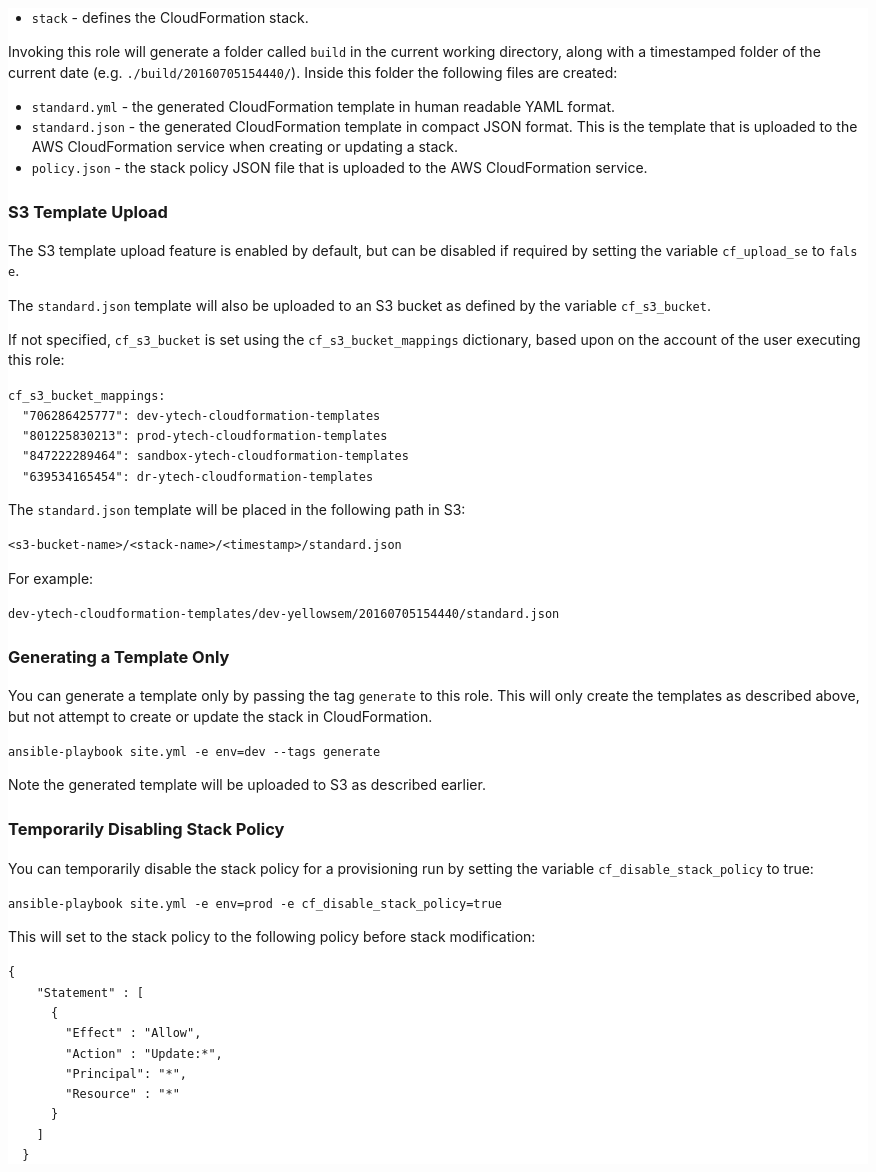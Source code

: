 - `stack` - defines the CloudFormation stack.  

Invoking this role will generate a folder called `build` in the current working directory, along with a timestamped folder of the current date (e.g. `./build/20160705154440/`).  Inside this folder the following files are created:

- `standard.yml` - the generated CloudFormation template in human readable YAML format.
- `standard.json` - the generated CloudFormation template in compact JSON format.  This is the template that is uploaded to the AWS CloudFormation service when creating or updating a stack.
- `policy.json` - the stack policy JSON file that is uploaded to the AWS CloudFormation service.

### S3 Template Upload

The S3 template upload feature is enabled by default, but can be disabled if required by setting the variable `cf_upload_se` to `false`.

The `standard.json` template will also be uploaded to an S3 bucket as defined by the variable `cf_s3_bucket`.  

If not specified, `cf_s3_bucket` is set using the `cf_s3_bucket_mappings` dictionary, based upon on the account of the user executing this role:

```
cf_s3_bucket_mappings:
  "706286425777": dev-ytech-cloudformation-templates
  "801225830213": prod-ytech-cloudformation-templates
  "847222289464": sandbox-ytech-cloudformation-templates
  "639534165454": dr-ytech-cloudformation-templates
```

The `standard.json` template will be placed in the following path in S3:

`<s3-bucket-name>/<stack-name>/<timestamp>/standard.json`

For example:

`dev-ytech-cloudformation-templates/dev-yellowsem/20160705154440/standard.json`

### Generating a Template Only

You can generate a template only by passing the tag `generate` to this role.  This will only create the templates as described above, but not attempt to create or update the stack in CloudFormation.

`ansible-playbook site.yml -e env=dev --tags generate`

Note the generated template will be uploaded to S3 as described earlier.

### Temporarily Disabling Stack Policy

You can temporarily disable the stack policy for a provisioning run by setting the variable `cf_disable_stack_policy` to true:

`ansible-playbook site.yml -e env=prod -e cf_disable_stack_policy=true`

This will set to the stack policy to the following policy before stack modification:

```
{
    "Statement" : [
      {
        "Effect" : "Allow",
        "Action" : "Update:*",
        "Principal": "*",
        "Resource" : "*"
      }
    ]
  }
```
